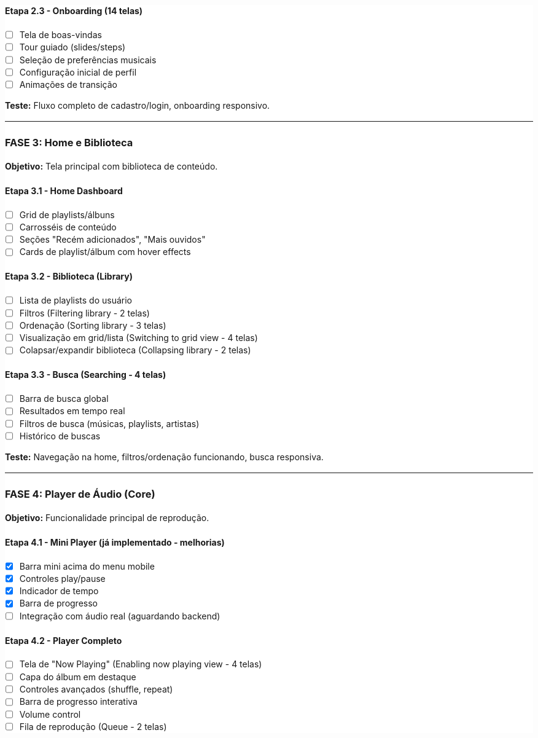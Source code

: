 #### Etapa 2.3 - Onboarding (14 telas)
- [ ] Tela de boas-vindas
- [ ] Tour guiado (slides/steps)
- [ ] Seleção de preferências musicais
- [ ] Configuração inicial de perfil
- [ ] Animações de transição

**Teste:** Fluxo completo de cadastro/login, onboarding responsivo.

---

### **FASE 3: Home e Biblioteca**
**Objetivo:** Tela principal com biblioteca de conteúdo.

#### Etapa 3.1 - Home Dashboard
- [ ] Grid de playlists/álbuns
- [ ] Carrosséis de conteúdo
- [ ] Seções "Recém adicionados", "Mais ouvidos"
- [ ] Cards de playlist/álbum com hover effects

#### Etapa 3.2 - Biblioteca (Library)
- [ ] Lista de playlists do usuário
- [ ] Filtros (Filtering library - 2 telas)
- [ ] Ordenação (Sorting library - 3 telas)
- [ ] Visualização em grid/lista (Switching to grid view - 4 telas)
- [ ] Colapsar/expandir biblioteca (Collapsing library - 2 telas)

#### Etapa 3.3 - Busca (Searching - 4 telas)
- [ ] Barra de busca global
- [ ] Resultados em tempo real
- [ ] Filtros de busca (músicas, playlists, artistas)
- [ ] Histórico de buscas

**Teste:** Navegação na home, filtros/ordenação funcionando, busca responsiva.

---

### **FASE 4: Player de Áudio (Core)**
**Objetivo:** Funcionalidade principal de reprodução.

#### Etapa 4.1 - Mini Player (já implementado - melhorias)
- [x] Barra mini acima do menu mobile
- [x] Controles play/pause
- [x] Indicador de tempo
- [x] Barra de progresso
- [ ] Integração com áudio real (aguardando backend)

#### Etapa 4.2 - Player Completo
- [ ] Tela de "Now Playing" (Enabling now playing view - 4 telas)
- [ ] Capa do álbum em destaque
- [ ] Controles avançados (shuffle, repeat)
- [ ] Barra de progresso interativa
- [ ] Volume control
- [ ] Fila de reprodução (Queue - 2 telas)

